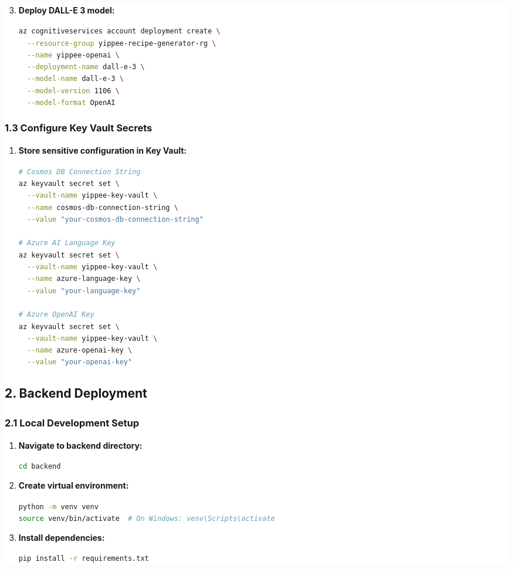 3. **Deploy DALL-E 3 model:**
   ```bash
   az cognitiveservices account deployment create \
     --resource-group yippee-recipe-generator-rg \
     --name yippee-openai \
     --deployment-name dall-e-3 \
     --model-name dall-e-3 \
     --model-version 1106 \
     --model-format OpenAI
   ```

### 1.3 Configure Key Vault Secrets

1. **Store sensitive configuration in Key Vault:**
   ```bash
   # Cosmos DB Connection String
   az keyvault secret set \
     --vault-name yippee-key-vault \
     --name cosmos-db-connection-string \
     --value "your-cosmos-db-connection-string"

   # Azure AI Language Key
   az keyvault secret set \
     --vault-name yippee-key-vault \
     --name azure-language-key \
     --value "your-language-key"

   # Azure OpenAI Key
   az keyvault secret set \
     --vault-name yippee-key-vault \
     --name azure-openai-key \
     --value "your-openai-key"
   ```

## 2. Backend Deployment

### 2.1 Local Development Setup

1. **Navigate to backend directory:**
   ```bash
   cd backend
   ```

2. **Create virtual environment:**
   ```bash
   python -m venv venv
   source venv/bin/activate  # On Windows: venv\Scripts\activate
   ```

3. **Install dependencies:**
   ```bash
   pip install -r requirements.txt
   ```
